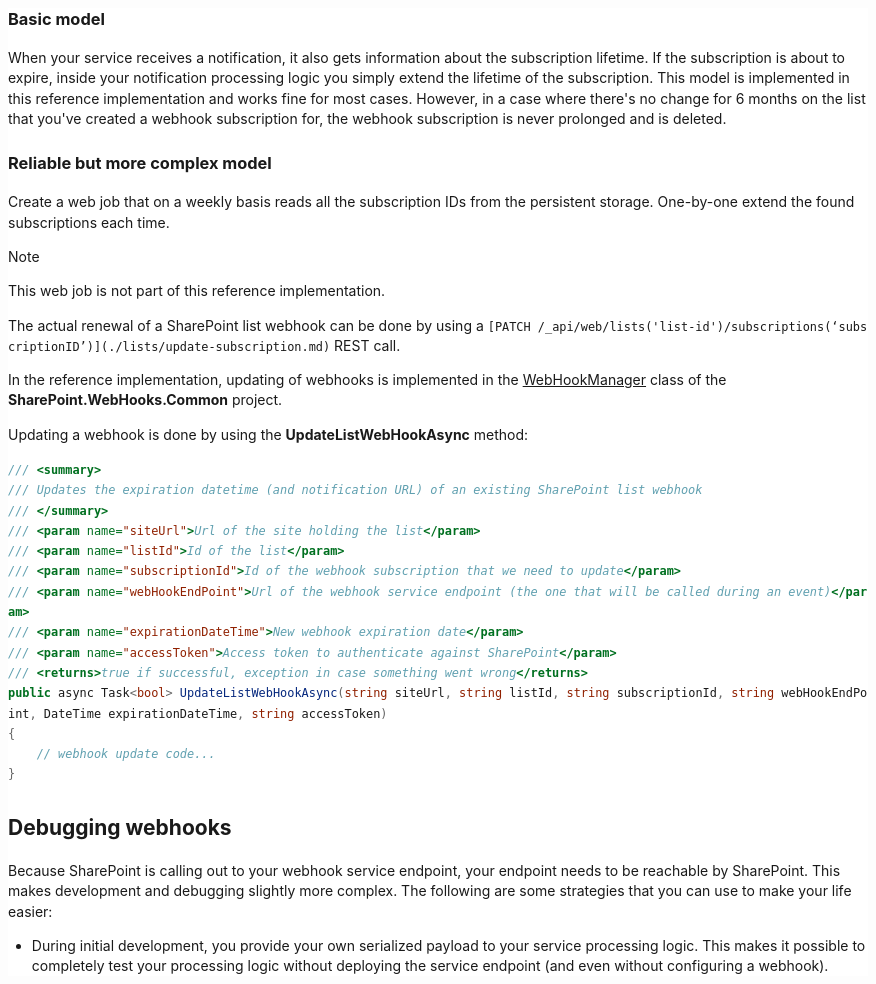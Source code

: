 ### Basic model

When your service receives a notification, it also gets information about the subscription lifetime. If the subscription is about to expire,  inside your notification processing logic you simply extend the lifetime of the subscription. This model is implemented in this reference implementation and works fine for most cases. However, in a case where there's no change for 6 months on the list that you've created a webhook subscription for, the webhook subscription is never prolonged and is deleted.

### Reliable but more complex model

Create a web job that on a weekly basis reads all the subscription IDs from the persistent storage. One-by-one extend the found subscriptions each time.

> [!NOTE]
> This web job is not part of this reference implementation.

The actual renewal of a SharePoint list webhook can be done by using a `[PATCH /_api/web/lists('list-id')/subscriptions(‘subscriptionID’)](./lists/update-subscription.md)` REST call.

In the reference implementation, updating of webhooks is implemented in the [WebHookManager](https://github.com/SharePoint/sp-dev-samples/blob/master/Samples/WebHooks.List/SharePoint.WebHooks.Common/WebHookManager.cs) class of the **SharePoint.WebHooks.Common** project.

Updating a webhook is done by using the **UpdateListWebHookAsync** method:

```csharp
/// <summary>
/// Updates the expiration datetime (and notification URL) of an existing SharePoint list webhook
/// </summary>
/// <param name="siteUrl">Url of the site holding the list</param>
/// <param name="listId">Id of the list</param>
/// <param name="subscriptionId">Id of the webhook subscription that we need to update</param>
/// <param name="webHookEndPoint">Url of the webhook service endpoint (the one that will be called during an event)</param>
/// <param name="expirationDateTime">New webhook expiration date</param>
/// <param name="accessToken">Access token to authenticate against SharePoint</param>
/// <returns>true if successful, exception in case something went wrong</returns>
public async Task<bool> UpdateListWebHookAsync(string siteUrl, string listId, string subscriptionId, string webHookEndPoint, DateTime expirationDateTime, string accessToken)
{
    // webhook update code...
}
```

## Debugging webhooks

Because SharePoint is calling out to your webhook service endpoint, your endpoint needs to be reachable by SharePoint. This makes development and debugging slightly more complex. The following are some strategies that you can use to make your life easier:

* During initial development, you provide your own serialized payload to your service processing logic. This makes it possible to completely test your processing logic without deploying the service endpoint (and even without configuring a webhook).
